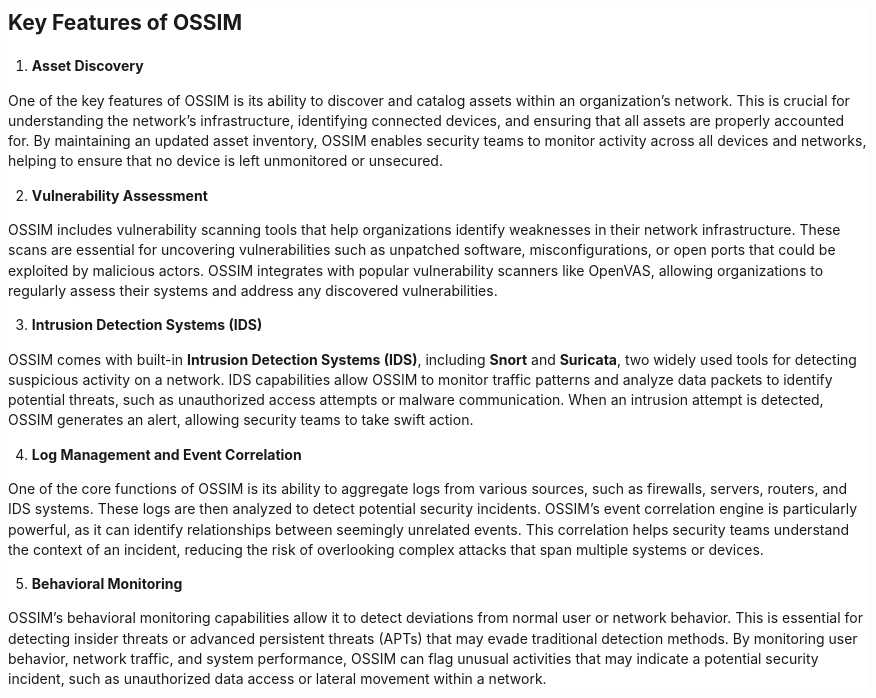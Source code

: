 



## Key Features of OSSIM



1. **Asset Discovery**



One of the key features of OSSIM is its ability to discover and catalog assets within an organization’s network. This is crucial for understanding the network’s infrastructure, identifying connected devices, and ensuring that all assets are properly accounted for. By maintaining an updated asset inventory, OSSIM enables security teams to monitor activity across all devices and networks, helping to ensure that no device is left unmonitored or unsecured.



2. **Vulnerability Assessment**



OSSIM includes vulnerability scanning tools that help organizations identify weaknesses in their network infrastructure. These scans are essential for uncovering vulnerabilities such as unpatched software, misconfigurations, or open ports that could be exploited by malicious actors. OSSIM integrates with popular vulnerability scanners like OpenVAS, allowing organizations to regularly assess their systems and address any discovered vulnerabilities.



3. **Intrusion Detection Systems (IDS)**



OSSIM comes with built-in **Intrusion Detection Systems (IDS)**, including **Snort** and **Suricata**, two widely used tools for detecting suspicious activity on a network. IDS capabilities allow OSSIM to monitor traffic patterns and analyze data packets to identify potential threats, such as unauthorized access attempts or malware communication. When an intrusion attempt is detected, OSSIM generates an alert, allowing security teams to take swift action.



4. **Log Management and Event Correlation**



One of the core functions of OSSIM is its ability to aggregate logs from various sources, such as firewalls, servers, routers, and IDS systems. These logs are then analyzed to detect potential security incidents. OSSIM’s event correlation engine is particularly powerful, as it can identify relationships between seemingly unrelated events. This correlation helps security teams understand the context of an incident, reducing the risk of overlooking complex attacks that span multiple systems or devices.



5. **Behavioral Monitoring**



OSSIM’s behavioral monitoring capabilities allow it to detect deviations from normal user or network behavior. This is essential for detecting insider threats or advanced persistent threats (APTs) that may evade traditional detection methods. By monitoring user behavior, network traffic, and system performance, OSSIM can flag unusual activities that may indicate a potential security incident, such as unauthorized data access or lateral movement within a network.
